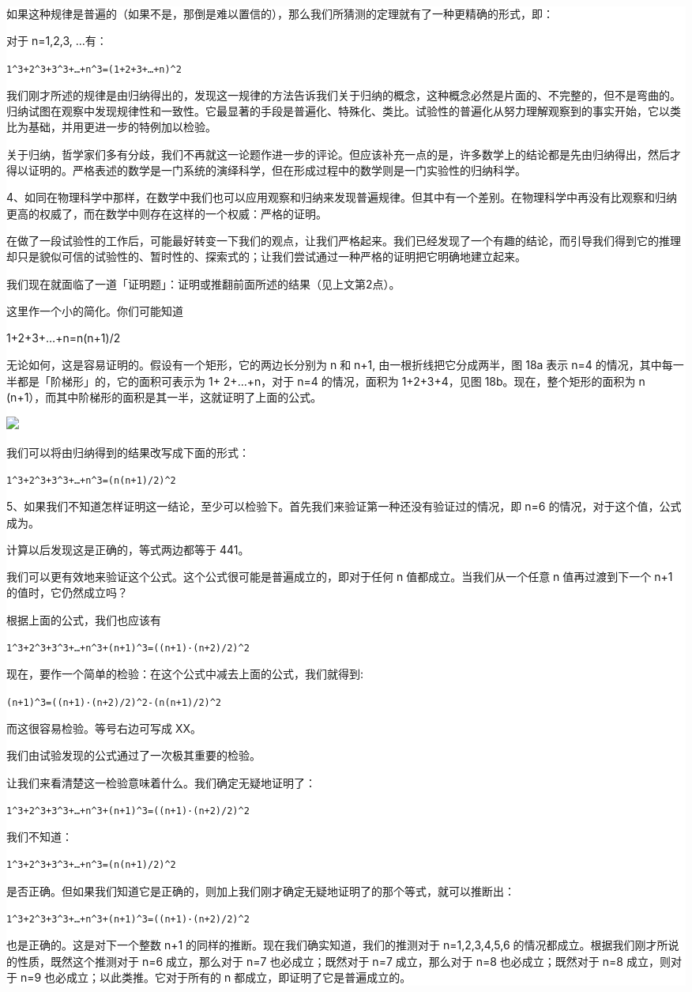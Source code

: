 如果这种规律是普遍的（如果不是，那倒是难以置信的），那么我们所猜测的定理就有了一种更精确的形式，即：

对于 n=1,2,3, …有：

	1^3+2^3+3^3+…+n^3=(1+2+3+…+n)^2

我们刚才所述的规律是由归纳得出的，发现这一规律的方法告诉我们关于归纳的概念，这种概念必然是片面的、不完整的，但不是弯曲的。归纳试图在观察中发现规律性和一致性。它最显著的手段是普遍化、特殊化、类比。试验性的普遍化从努力理解观察到的事实开始，它以类比为基础，并用更进一步的特例加以检验。

关于归纳，哲学家们多有分歧，我们不再就这一论题作进一步的评论。但应该补充一点的是，许多数学上的结论都是先由归纳得出，然后才得以证明的。严格表述的数学是一门系统的演绎科学，但在形成过程中的数学则是一门实验性的归纳科学。

4、如同在物理科学中那样，在数学中我们也可以应用观察和归纳来发现普遍规律。但其中有一个差别。在物理科学中再没有比观察和归纳更高的权威了，而在数学中则存在这样的一个权威：严格的证明。

在做了一段试验性的工作后，可能最好转变一下我们的观点，让我们严格起来。我们已经发现了一个有趣的结论，而引导我们得到它的推理却只是貌似可信的试验性的、暂时性的、探索式的；让我们尝试通过一种严格的证明把它明确地建立起来。

我们现在就面临了一道「证明题」：证明或推翻前面所述的结果（见上文第2点）。

这里作一个小的简化。你们可能知道

1+2+3+…+n=n(n+1)/2

无论如何，这是容易证明的。假设有一个矩形，它的两边长分别为 n 和 n+1, 由一根折线把它分成两半，图 18a 表示 n=4 的情况，其中每一半都是「阶梯形」的，它的面积可表示为 1+ 2+…+n，对于 n=4 的情况，面积为 1+2+3+4，见图 18b。现在，整个矩形的面积为 n (n+1），而其中阶梯形的面积是其一半，这就证明了上面的公式。

![](https://raw.githubusercontent.com/dalong0514/selfstudy/master/图片链接/化工书籍/2019487.PNG)

我们可以将由归纳得到的结果改写成下面的形式：

	1^3+2^3+3^3+…+n^3=(n(n+1)/2)^2

5、如果我们不知道怎样证明这一结论，至少可以检验下。首先我们来验证第一种还没有验证过的情况，即 n=6 的情况，对于这个值，公式成为。

计算以后发现这是正确的，等式两边都等于 441。

我们可以更有效地来验证这个公式。这个公式很可能是普遍成立的，即对于任何 n 值都成立。当我们从一个任意 n 值再过渡到下一个 n+1 的值时，它仍然成立吗？

根据上面的公式，我们也应该有

	1^3+2^3+3^3+…+n^3+(n+1)^3=((n+1)·(n+2)/2)^2

现在，要作一个简单的检验：在这个公式中减去上面的公式，我们就得到:

	(n+1)^3=((n+1)·(n+2)/2)^2-(n(n+1)/2)^2

而这很容易检验。等号右边可写成 XX。

我们由试验发现的公式通过了一次极其重要的检验。

让我们来看清楚这一检验意味着什么。我们确定无疑地证明了：

	1^3+2^3+3^3+…+n^3+(n+1)^3=((n+1)·(n+2)/2)^2

我们不知道：

	1^3+2^3+3^3+…+n^3=(n(n+1)/2)^2

是否正确。但如果我们知道它是正确的，则加上我们刚才确定无疑地证明了的那个等式，就可以推断出：

	1^3+2^3+3^3+…+n^3+(n+1)^3=((n+1)·(n+2)/2)^2

也是正确的。这是对下一个整数 n+1 的同样的推断。现在我们确实知道，我们的推测对于 n=1,2,3,4,5,6 的情况都成立。根据我们刚才所说的性质，既然这个推测对于 n=6 成立，那么对于 n=7 也必成立；既然对于 n=7 成立，那么对于 n=8 也必成立；既然对于 n=8 成立，则对于 n=9 也必成立；以此类推。它对于所有的 n 都成立，即证明了它是普遍成立的。
